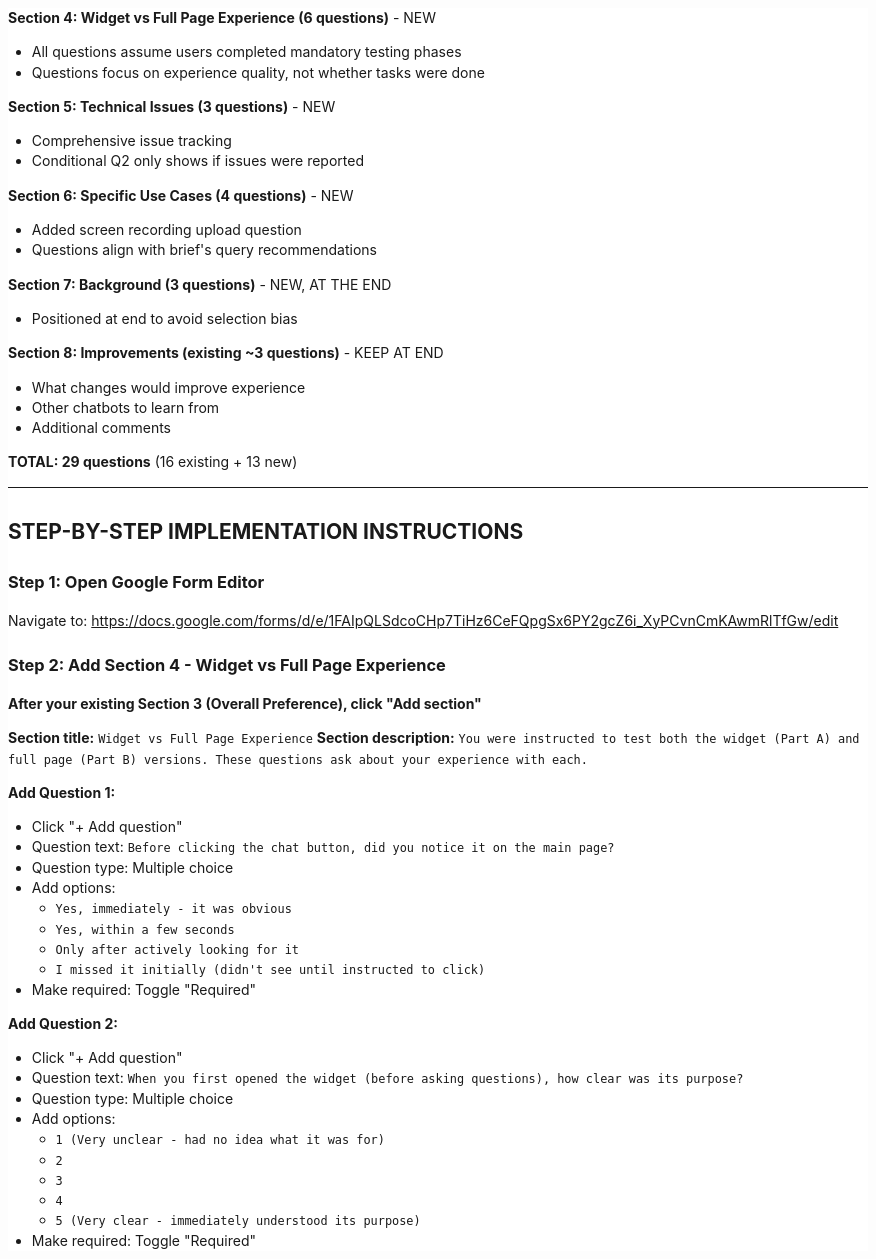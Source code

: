 **Section 4: Widget vs Full Page Experience (6 questions)** - NEW
- All questions assume users completed mandatory testing phases
- Questions focus on experience quality, not whether tasks were done

**Section 5: Technical Issues (3 questions)** - NEW
- Comprehensive issue tracking
- Conditional Q2 only shows if issues were reported

**Section 6: Specific Use Cases (4 questions)** - NEW
- Added screen recording upload question
- Questions align with brief's query recommendations

**Section 7: Background (3 questions)** - NEW, AT THE END
- Positioned at end to avoid selection bias

**Section 8: Improvements (existing ~3 questions)** - KEEP AT END
- What changes would improve experience
- Other chatbots to learn from
- Additional comments

**TOTAL: 29 questions** (16 existing + 13 new)

---

## STEP-BY-STEP IMPLEMENTATION INSTRUCTIONS

### Step 1: Open Google Form Editor
Navigate to: https://docs.google.com/forms/d/e/1FAIpQLSdcoCHp7TiHz6CeFQpgSx6PY2gcZ6i_XyPCvnCmKAwmRlTfGw/edit

### Step 2: Add Section 4 - Widget vs Full Page Experience

**After your existing Section 3 (Overall Preference), click "Add section"**

**Section title:** `Widget vs Full Page Experience`
**Section description:** `You were instructed to test both the widget (Part A) and full page (Part B) versions. These questions ask about your experience with each.`

**Add Question 1:**
- Click "+ Add question"
- Question text: `Before clicking the chat button, did you notice it on the main page?`
- Question type: Multiple choice
- Add options:
  - `Yes, immediately - it was obvious`
  - `Yes, within a few seconds`
  - `Only after actively looking for it`
  - `I missed it initially (didn't see until instructed to click)`
- Make required: Toggle "Required"

**Add Question 2:**
- Click "+ Add question"
- Question text: `When you first opened the widget (before asking questions), how clear was its purpose?`
- Question type: Multiple choice
- Add options:
  - `1 (Very unclear - had no idea what it was for)`
  - `2`
  - `3`
  - `4`
  - `5 (Very clear - immediately understood its purpose)`
- Make required: Toggle "Required"
